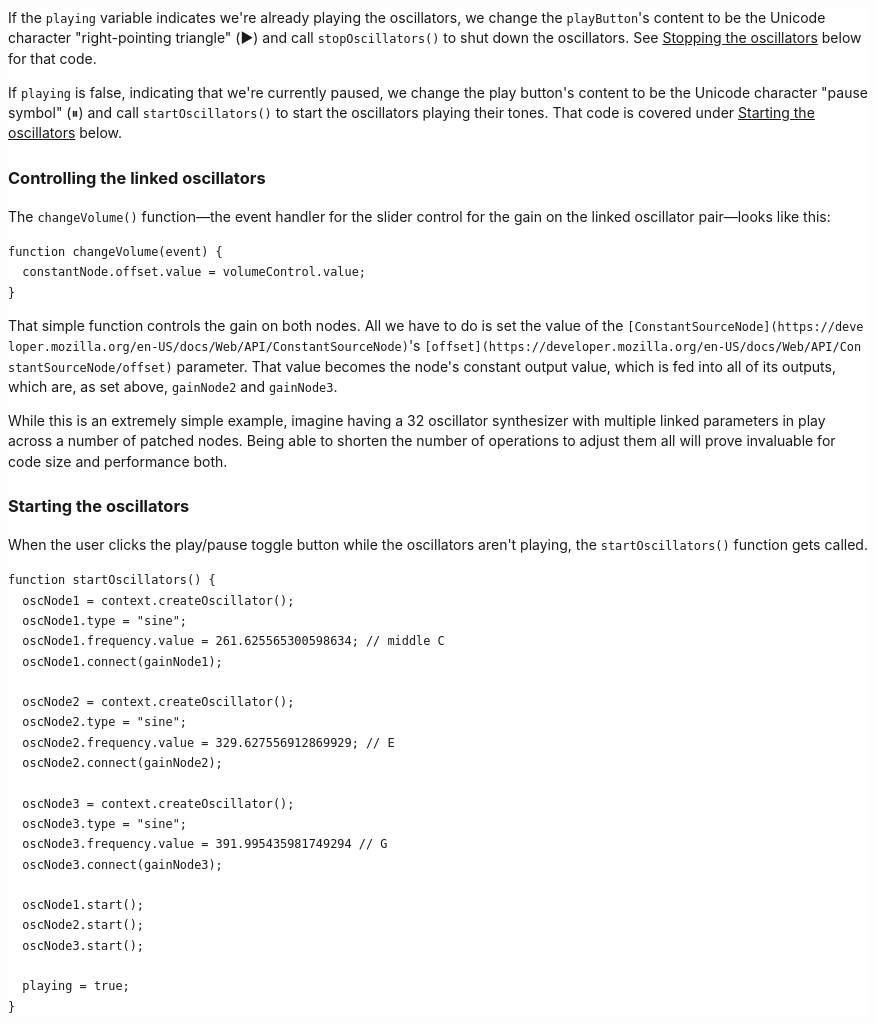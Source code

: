 If the `playing` variable indicates we're already playing the oscillators, we change the `playButton`'s content to be the Unicode character "right-pointing triangle" (▶️) and call `stopOscillators()` to shut down the oscillators. See [Stopping the oscillators](https://developer.mozilla.org/en-US/docs/Web/API/Web_Audio_API/Controlling_multiple_parameters_with_ConstantSourceNode#stopping_the_oscillators) below for that code.

If `playing` is false, indicating that we're currently paused, we change the play button's content to be the Unicode character "pause symbol" (⏸) and call `startOscillators()` to start the oscillators playing their tones. That code is covered under [Starting the oscillators](https://developer.mozilla.org/en-US/docs/Web/API/Web_Audio_API/Controlling_multiple_parameters_with_ConstantSourceNode#starting_the_oscillators) below.

### Controlling the linked oscillators

The `changeVolume()` function—the event handler for the slider control for the gain on the linked oscillator pair—looks like this:

```
function changeVolume(event) {
  constantNode.offset.value = volumeControl.value;
}

```

That simple function controls the gain on both nodes. All we have to do is set the value of the `[ConstantSourceNode](https://developer.mozilla.org/en-US/docs/Web/API/ConstantSourceNode)`'s `[offset](https://developer.mozilla.org/en-US/docs/Web/API/ConstantSourceNode/offset)` parameter. That value becomes the node's constant output value, which is fed into all of its outputs, which are, as set above, `gainNode2` and `gainNode3`.

While this is an extremely simple example, imagine having a 32 oscillator synthesizer with multiple linked parameters in play across a number of patched nodes. Being able to shorten the number of operations to adjust them all will prove invaluable for code size and performance both.

### Starting the oscillators

When the user clicks the play/pause toggle button while the oscillators aren't playing, the `startOscillators()` function gets called.

```
function startOscillators() {
  oscNode1 = context.createOscillator();
  oscNode1.type = "sine";
  oscNode1.frequency.value = 261.625565300598634; // middle C
  oscNode1.connect(gainNode1);

  oscNode2 = context.createOscillator();
  oscNode2.type = "sine";
  oscNode2.frequency.value = 329.627556912869929; // E
  oscNode2.connect(gainNode2);

  oscNode3 = context.createOscillator();
  oscNode3.type = "sine";
  oscNode3.frequency.value = 391.995435981749294 // G
  oscNode3.connect(gainNode3);

  oscNode1.start();
  oscNode2.start();
  oscNode3.start();

  playing = true;
}

```
